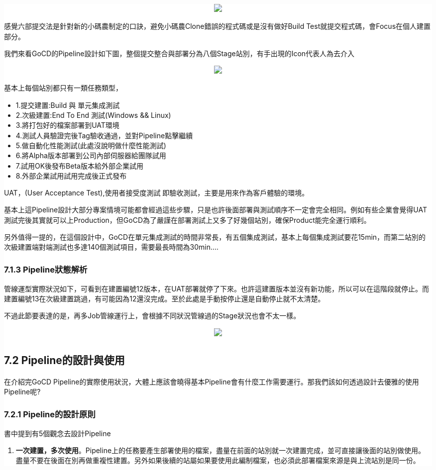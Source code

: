 <p align="center">
  <img src="images/cicd-2.0/07/003.png" width="100%" /> 
</p>

感覺六部提交法是針對新的小碼農制定的口訣，避免小碼農Clone錯誤的程式碼或是沒有做好Build Test就提交程式碼，會Focus在個人建置部分。

我們來看GoCD的Pipeline設計如下圖，整個提交整合與部署分為八個Stage站別，有手出現的Icon代表人為去介入

<p align="center">
  <img src="images/cicd-2.0/07/004.png" width="100%" /> 
</p>

基本上每個站別都只有一類任務類型，

 - 1.提交建置:Build 與 單元集成測試
 - 2.次級建置:End To End 測試(Windows && Linux)
 - 3.將打包好的檔案部署到UAT環境
 - 4.測試人員驗證完後Tag驗收通過，並對Pipeline點擊繼續
 - 5.做自動化性能測試(此處沒說明做什麼性能測試)
 - 6.將Alpha版本部署到公司內部伺服器給團隊試用
 - 7.試用OK後發布Beta版本給外部企業試用
 - 8.外部企業試用試用完成後正式發布

<alert>
UAT，(User Acceptance Test),使用者接受度測試 即驗收測試，主要是用來作為客戶體驗的環境。
</alert>

基本上這Pipeline設計大部分專案情境可能都會經過這些步驟，只是也許後面部署與測試順序不一定會完全相同。例如有些企業會覺得UAT測試完後其實就可以上Production，但GoCD為了嚴謹在部署測試上又多了好幾個站別，確保Product能完全運行順利。

另外值得一提的，在這個設計中，GoCD在單元集成測試的時間非常長，有五個集成測試，基本上每個集成測試要花15min，而第二站別的次級建置端對端測試也多達140個測試項目，需要最長時間為30min....

### 7.1.3 Pipeline狀態解析

管線運型實際狀況如下，可看到在建置編號12版本，在UAT部署就停了下來。也許這建置版本並沒有新功能，所以可以在這階段就停止。而建置編號13在次級建置跳過，有可能因為12還沒完成。至於此處是手動按停止還是自動停止就不太清楚。

不過此節要表達的是，再多Job管線運行上，會根據不同狀況管線過的Stage狀況也會不太一樣。

<p align="center">
  <img src="images/cicd-2.0/07/005.png" width="100%" /> 
</p>


## 7.2 Pipeline的設計與使用

在介紹完GoCD Pipeline的實際使用狀況，大體上應該會曉得基本Pipeline會有什麼工作需要運行。那我們該如何透過設計去優雅的使用Pipeline呢?

### 7.2.1 Pipeline的設計原則

書中提到有5個觀念去設計Pipeline

1. **一次建置，多次使用**。Pipeline上的任務要產生部署使用的檔案，盡量在前面的站別就一次建置完成，並可直接讓後面的站別做使用。盡量不要在後面在別再做重複性建置。另外如果後續的站屬如果要使用此編制檔案，也必須此部署檔案來源是與上流站別是同一份。
